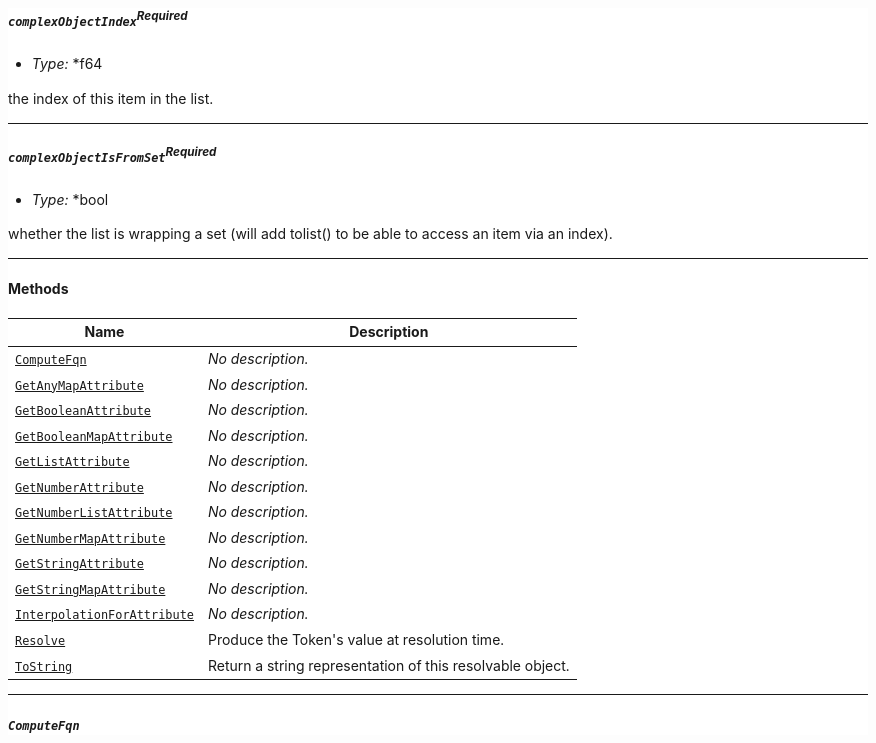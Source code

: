 
##### `complexObjectIndex`<sup>Required</sup> <a name="complexObjectIndex" id="@cdktf/provider-datadog.costBudget.CostBudgetEntriesTagFiltersOutputReference.Initializer.parameter.complexObjectIndex"></a>

- *Type:* *f64

the index of this item in the list.

---

##### `complexObjectIsFromSet`<sup>Required</sup> <a name="complexObjectIsFromSet" id="@cdktf/provider-datadog.costBudget.CostBudgetEntriesTagFiltersOutputReference.Initializer.parameter.complexObjectIsFromSet"></a>

- *Type:* *bool

whether the list is wrapping a set (will add tolist() to be able to access an item via an index).

---

#### Methods <a name="Methods" id="Methods"></a>

| **Name** | **Description** |
| --- | --- |
| <code><a href="#@cdktf/provider-datadog.costBudget.CostBudgetEntriesTagFiltersOutputReference.computeFqn">ComputeFqn</a></code> | *No description.* |
| <code><a href="#@cdktf/provider-datadog.costBudget.CostBudgetEntriesTagFiltersOutputReference.getAnyMapAttribute">GetAnyMapAttribute</a></code> | *No description.* |
| <code><a href="#@cdktf/provider-datadog.costBudget.CostBudgetEntriesTagFiltersOutputReference.getBooleanAttribute">GetBooleanAttribute</a></code> | *No description.* |
| <code><a href="#@cdktf/provider-datadog.costBudget.CostBudgetEntriesTagFiltersOutputReference.getBooleanMapAttribute">GetBooleanMapAttribute</a></code> | *No description.* |
| <code><a href="#@cdktf/provider-datadog.costBudget.CostBudgetEntriesTagFiltersOutputReference.getListAttribute">GetListAttribute</a></code> | *No description.* |
| <code><a href="#@cdktf/provider-datadog.costBudget.CostBudgetEntriesTagFiltersOutputReference.getNumberAttribute">GetNumberAttribute</a></code> | *No description.* |
| <code><a href="#@cdktf/provider-datadog.costBudget.CostBudgetEntriesTagFiltersOutputReference.getNumberListAttribute">GetNumberListAttribute</a></code> | *No description.* |
| <code><a href="#@cdktf/provider-datadog.costBudget.CostBudgetEntriesTagFiltersOutputReference.getNumberMapAttribute">GetNumberMapAttribute</a></code> | *No description.* |
| <code><a href="#@cdktf/provider-datadog.costBudget.CostBudgetEntriesTagFiltersOutputReference.getStringAttribute">GetStringAttribute</a></code> | *No description.* |
| <code><a href="#@cdktf/provider-datadog.costBudget.CostBudgetEntriesTagFiltersOutputReference.getStringMapAttribute">GetStringMapAttribute</a></code> | *No description.* |
| <code><a href="#@cdktf/provider-datadog.costBudget.CostBudgetEntriesTagFiltersOutputReference.interpolationForAttribute">InterpolationForAttribute</a></code> | *No description.* |
| <code><a href="#@cdktf/provider-datadog.costBudget.CostBudgetEntriesTagFiltersOutputReference.resolve">Resolve</a></code> | Produce the Token's value at resolution time. |
| <code><a href="#@cdktf/provider-datadog.costBudget.CostBudgetEntriesTagFiltersOutputReference.toString">ToString</a></code> | Return a string representation of this resolvable object. |

---

##### `ComputeFqn` <a name="ComputeFqn" id="@cdktf/provider-datadog.costBudget.CostBudgetEntriesTagFiltersOutputReference.computeFqn"></a>
